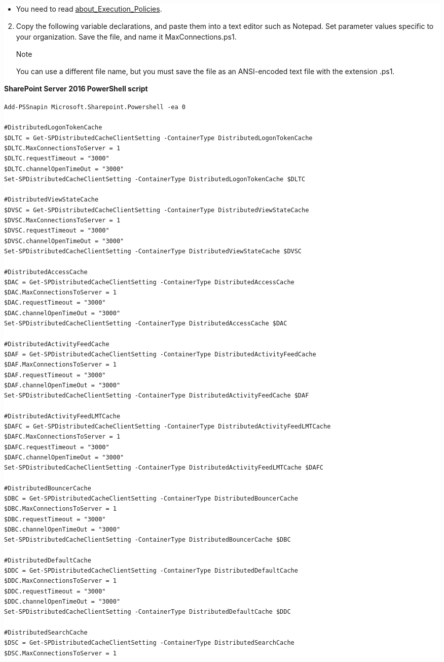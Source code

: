   - You need to read [about_Execution_Policies](https://go.microsoft.com/fwlink/p/?LinkId=193050).
    
2. Copy the following variable declarations, and paste them into a text editor such as Notepad. Set parameter values specific to your organization. Save the file, and name it MaxConnections.ps1.
    
    > [!NOTE]
    > You can use a different file name, but you must save the file as an ANSI-encoded text file with the extension .ps1. 
  
  **SharePoint Server 2016 PowerShell script**
  ```
  Add-PSSnapin Microsoft.Sharepoint.Powershell -ea 0

  #DistributedLogonTokenCache
  $DLTC = Get-SPDistributedCacheClientSetting -ContainerType DistributedLogonTokenCache
  $DLTC.MaxConnectionsToServer = 1
  $DLTC.requestTimeout = "3000"
  $DLTC.channelOpenTimeOut = "3000"
  Set-SPDistributedCacheClientSetting -ContainerType DistributedLogonTokenCache $DLTC

  #DistributedViewStateCache
  $DVSC = Get-SPDistributedCacheClientSetting -ContainerType DistributedViewStateCache
  $DVSC.MaxConnectionsToServer = 1
  $DVSC.requestTimeout = "3000"
  $DVSC.channelOpenTimeOut = "3000"
  Set-SPDistributedCacheClientSetting -ContainerType DistributedViewStateCache $DVSC

  #DistributedAccessCache
  $DAC = Get-SPDistributedCacheClientSetting -ContainerType DistributedAccessCache
  $DAC.MaxConnectionsToServer = 1
  $DAC.requestTimeout = "3000"
  $DAC.channelOpenTimeOut = "3000"
  Set-SPDistributedCacheClientSetting -ContainerType DistributedAccessCache $DAC

  #DistributedActivityFeedCache
  $DAF = Get-SPDistributedCacheClientSetting -ContainerType DistributedActivityFeedCache
  $DAF.MaxConnectionsToServer = 1
  $DAF.requestTimeout = "3000"
  $DAF.channelOpenTimeOut = "3000"
  Set-SPDistributedCacheClientSetting -ContainerType DistributedActivityFeedCache $DAF

  #DistributedActivityFeedLMTCache
  $DAFC = Get-SPDistributedCacheClientSetting -ContainerType DistributedActivityFeedLMTCache
  $DAFC.MaxConnectionsToServer = 1
  $DAFC.requestTimeout = "3000"
  $DAFC.channelOpenTimeOut = "3000"
  Set-SPDistributedCacheClientSetting -ContainerType DistributedActivityFeedLMTCache $DAFC

  #DistributedBouncerCache
  $DBC = Get-SPDistributedCacheClientSetting -ContainerType DistributedBouncerCache
  $DBC.MaxConnectionsToServer = 1
  $DBC.requestTimeout = "3000"
  $DBC.channelOpenTimeOut = "3000"
  Set-SPDistributedCacheClientSetting -ContainerType DistributedBouncerCache $DBC

  #DistributedDefaultCache
  $DDC = Get-SPDistributedCacheClientSetting -ContainerType DistributedDefaultCache
  $DDC.MaxConnectionsToServer = 1
  $DDC.requestTimeout = "3000"
  $DDC.channelOpenTimeOut = "3000"
  Set-SPDistributedCacheClientSetting -ContainerType DistributedDefaultCache $DDC

  #DistributedSearchCache
  $DSC = Get-SPDistributedCacheClientSetting -ContainerType DistributedSearchCache
  $DSC.MaxConnectionsToServer = 1
  ```